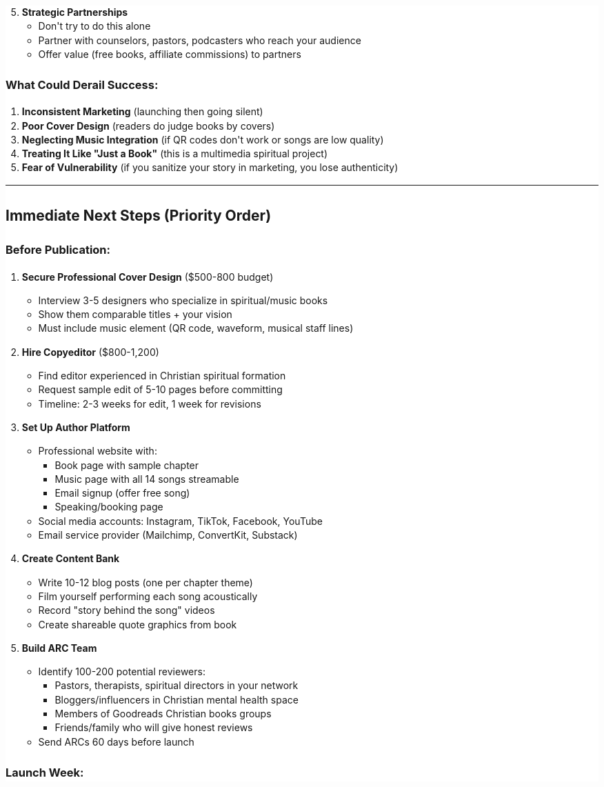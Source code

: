 5. **Strategic Partnerships**
   - Don't try to do this alone
   - Partner with counselors, pastors, podcasters who reach your audience
   - Offer value (free books, affiliate commissions) to partners

### What Could Derail Success:

1. **Inconsistent Marketing** (launching then going silent)
2. **Poor Cover Design** (readers do judge books by covers)
3. **Neglecting Music Integration** (if QR codes don't work or songs are low quality)
4. **Treating It Like "Just a Book"** (this is a multimedia spiritual project)
5. **Fear of Vulnerability** (if you sanitize your story in marketing, you lose authenticity)

---

## Immediate Next Steps (Priority Order)

### Before Publication:

1. **Secure Professional Cover Design** ($500-800 budget)
   - Interview 3-5 designers who specialize in spiritual/music books
   - Show them comparable titles + your vision
   - Must include music element (QR code, waveform, musical staff lines)

2. **Hire Copyeditor** ($800-1,200)
   - Find editor experienced in Christian spiritual formation
   - Request sample edit of 5-10 pages before committing
   - Timeline: 2-3 weeks for edit, 1 week for revisions

3. **Set Up Author Platform**
   - Professional website with:
     - Book page with sample chapter
     - Music page with all 14 songs streamable
     - Email signup (offer free song)
     - Speaking/booking page
   - Social media accounts: Instagram, TikTok, Facebook, YouTube
   - Email service provider (Mailchimp, ConvertKit, Substack)

4. **Create Content Bank**
   - Write 10-12 blog posts (one per chapter theme)
   - Film yourself performing each song acoustically
   - Record "story behind the song" videos
   - Create shareable quote graphics from book

5. **Build ARC Team**
   - Identify 100-200 potential reviewers:
     - Pastors, therapists, spiritual directors in your network
     - Bloggers/influencers in Christian mental health space
     - Members of Goodreads Christian books groups
     - Friends/family who will give honest reviews
   - Send ARCs 60 days before launch

### Launch Week:
